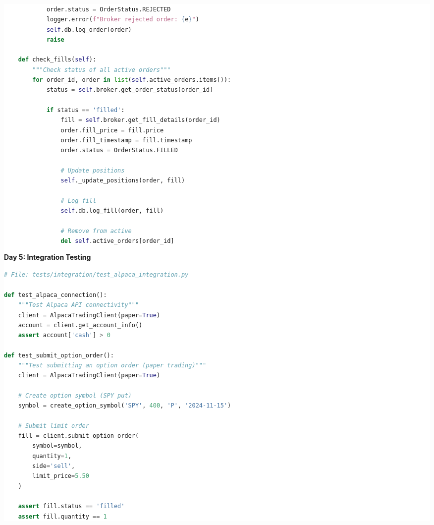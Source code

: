 ```python
            order.status = OrderStatus.REJECTED
            logger.error(f"Broker rejected order: {e}")
            self.db.log_order(order)
            raise
    
    def check_fills(self):
        """Check status of all active orders"""
        for order_id, order in list(self.active_orders.items()):
            status = self.broker.get_order_status(order_id)
            
            if status == 'filled':
                fill = self.broker.get_fill_details(order_id)
                order.fill_price = fill.price
                order.fill_timestamp = fill.timestamp
                order.status = OrderStatus.FILLED
                
                # Update positions
                self._update_positions(order, fill)
                
                # Log fill
                self.db.log_fill(order, fill)
                
                # Remove from active
                del self.active_orders[order_id]
```

**Day 5: Integration Testing**

```python
# File: tests/integration/test_alpaca_integration.py

def test_alpaca_connection():
    """Test Alpaca API connectivity"""
    client = AlpacaTradingClient(paper=True)
    account = client.get_account_info()
    assert account['cash'] > 0

def test_submit_option_order():
    """Test submitting an option order (paper trading)"""
    client = AlpacaTradingClient(paper=True)
    
    # Create option symbol (SPY put)
    symbol = create_option_symbol('SPY', 400, 'P', '2024-11-15')
    
    # Submit limit order
    fill = client.submit_option_order(
        symbol=symbol,
        quantity=1,
        side='sell',
        limit_price=5.50
    )
    
    assert fill.status == 'filled'
    assert fill.quantity == 1
```

